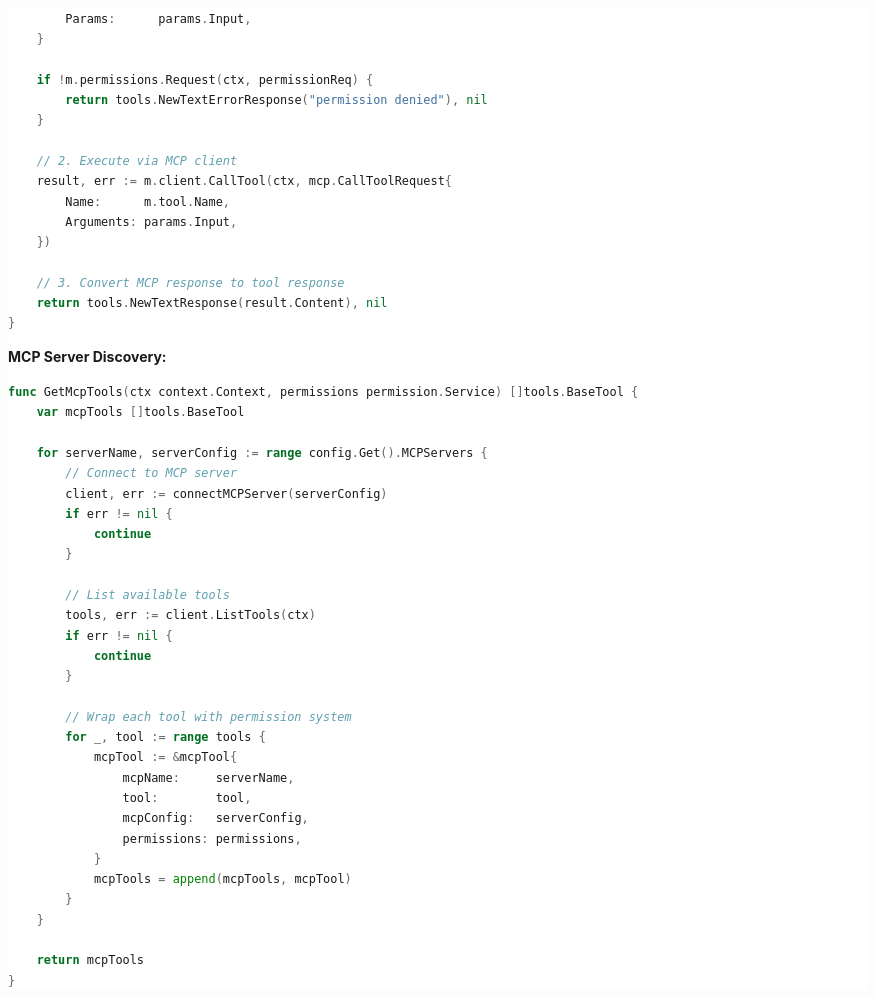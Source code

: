 ```go
        Params:      params.Input,
    }
    
    if !m.permissions.Request(ctx, permissionReq) {
        return tools.NewTextErrorResponse("permission denied"), nil
    }
    
    // 2. Execute via MCP client
    result, err := m.client.CallTool(ctx, mcp.CallToolRequest{
        Name:      m.tool.Name,
        Arguments: params.Input,
    })
    
    // 3. Convert MCP response to tool response
    return tools.NewTextResponse(result.Content), nil
}
```

**MCP Server Discovery:**
```go
func GetMcpTools(ctx context.Context, permissions permission.Service) []tools.BaseTool {
    var mcpTools []tools.BaseTool
    
    for serverName, serverConfig := range config.Get().MCPServers {
        // Connect to MCP server
        client, err := connectMCPServer(serverConfig)
        if err != nil {
            continue
        }
        
        // List available tools
        tools, err := client.ListTools(ctx)
        if err != nil {
            continue
        }
        
        // Wrap each tool with permission system
        for _, tool := range tools {
            mcpTool := &mcpTool{
                mcpName:     serverName,
                tool:        tool,
                mcpConfig:   serverConfig,
                permissions: permissions,
            }
            mcpTools = append(mcpTools, mcpTool)
        }
    }
    
    return mcpTools
}
```
